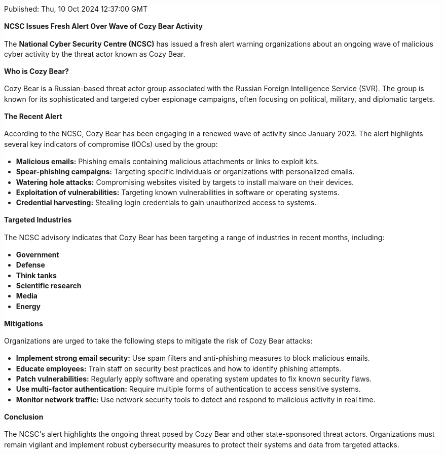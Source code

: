 Published: Thu, 10 Oct 2024 12:37:00 GMT

**NCSC Issues Fresh Alert Over Wave of Cozy Bear Activity**

The **National Cyber Security Centre (NCSC)** has issued a fresh alert warning organizations about an ongoing wave of malicious cyber activity by the threat actor known as Cozy Bear.

**Who is Cozy Bear?**

Cozy Bear is a Russian-based threat actor group associated with the Russian Foreign Intelligence Service (SVR). The group is known for its sophisticated and targeted cyber espionage campaigns, often focusing on political, military, and diplomatic targets.

**The Recent Alert**

According to the NCSC, Cozy Bear has been engaging in a renewed wave of activity since January 2023. The alert highlights several key indicators of compromise (IOCs) used by the group:

* **Malicious emails:** Phishing emails containing malicious attachments or links to exploit kits.
* **Spear-phishing campaigns:** Targeting specific individuals or organizations with personalized emails.
* **Watering hole attacks:** Compromising websites visited by targets to install malware on their devices.
* **Exploitation of vulnerabilities:** Targeting known vulnerabilities in software or operating systems.
* **Credential harvesting:** Stealing login credentials to gain unauthorized access to systems.

**Targeted Industries**

The NCSC advisory indicates that Cozy Bear has been targeting a range of industries in recent months, including:

* **Government**
* **Defense**
* **Think tanks**
* **Scientific research**
* **Media**
* **Energy**

**Mitigations**

Organizations are urged to take the following steps to mitigate the risk of Cozy Bear attacks:

* **Implement strong email security:** Use spam filters and anti-phishing measures to block malicious emails.
* **Educate employees:** Train staff on security best practices and how to identify phishing attempts.
* **Patch vulnerabilities:** Regularly apply software and operating system updates to fix known security flaws.
* **Use multi-factor authentication:** Require multiple forms of authentication to access sensitive systems.
* **Monitor network traffic:** Use network security tools to detect and respond to malicious activity in real time.

**Conclusion**

The NCSC's alert highlights the ongoing threat posed by Cozy Bear and other state-sponsored threat actors. Organizations must remain vigilant and implement robust cybersecurity measures to protect their systems and data from targeted attacks.
